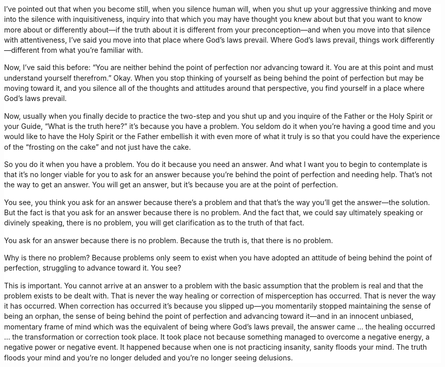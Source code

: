 I&rsquo;ve pointed out that when you become still, when you silence
human will, when you shut up your aggressive thinking and move into the
silence with inquisitiveness, inquiry into that which you may have
thought you knew about but that you want to know more about or
differently about&mdash;if the truth about it is different from your
preconception&mdash;and when you move into that silence with
attentiveness, I&rsquo;ve said you move into that place where
God&rsquo;s laws prevail. Where God&rsquo;s laws prevail, things work
differently&mdash;different from what you&rsquo;re familiar with.

Now, I&rsquo;ve said this before: &ldquo;You are neither behind the
point of perfection nor advancing toward it. You are at this point and
must understand yourself therefrom.&rdquo; Okay. When you stop thinking
of yourself as being behind the point of perfection but may be moving
toward it, and you silence all of the thoughts and attitudes around that
perspective, you find yourself in a place where God&rsquo;s laws
prevail.

Now, usually when you finally decide to practice the two-step and you
shut up and you inquire of the Father or the Holy Spirit or your Guide,
&ldquo;What is the truth here?&rdquo; it&rsquo;s because you have a
problem. You seldom do it when you&rsquo;re having a good time and you
would like to have the Holy Spirit or the Father embellish it with even
more of what it truly is so that you could have the experience of the
&ldquo;frosting on the cake&rdquo; and not just have the cake.

So you do it when you have a problem. You do it because you need an
answer. And what I want you to begin to contemplate is that it&rsquo;s
no longer viable for you to ask for an answer because you&rsquo;re
behind the point of perfection and needing help. That&rsquo;s not the
way to get an answer. You will get an answer, but it&rsquo;s because you
are at the point of perfection.

You see, you think you ask for an answer because there&rsquo;s a problem
and that that&rsquo;s the way you&rsquo;ll get the answer&mdash;the
solution. But the fact is that you ask for an answer because there is no
problem. And the fact that, we could say ultimately speaking or divinely
speaking, there is no problem, you will get clarification as to the
truth of that fact.

You ask for an answer because there is no problem. Because the truth is,
that there is no problem.

Why is there no problem? Because problems only seem to exist when you
have adopted an attitude of being behind the point of perfection,
struggling to advance toward it. You see?

This is important. You cannot arrive at an answer to a problem with the
basic assumption that the problem is real and that the problem exists to
be dealt with. That is never the way healing or correction of
misperception has occurred. That is never the way it has occurred. When
correction has occurred it&rsquo;s because you slipped up&mdash;you
momentarily stopped maintaining the sense of being an orphan, the sense
of being behind the point of perfection and advancing toward
it&mdash;and in an innocent unbiased, momentary frame of mind which was
the equivalent of being where God&rsquo;s laws prevail, the answer came
&hellip; the healing occurred &hellip; the transformation or correction
took place. It took place not because something managed to overcome a
negative energy, a negative power or negative event. It happened because
when one is not practicing insanity, sanity floods your mind. The truth
floods your mind and you&rsquo;re no longer deluded and you&rsquo;re no
longer seeing delusions.
